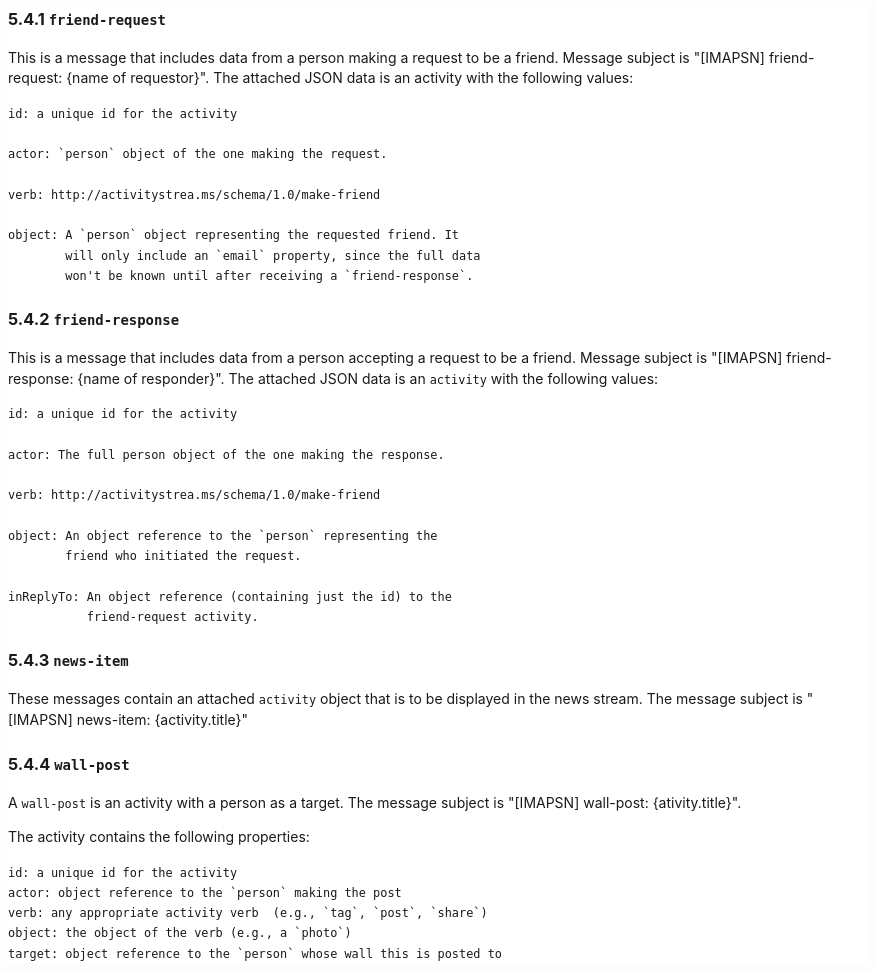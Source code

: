 
### 5.4.1 `friend-request`

This is a message that includes data from a person making a request to
be a friend. Message subject is "\[IMAPSN\] friend-request:
{name of requestor}". The attached JSON data is an activity
with the following values:

    id: a unique id for the activity

    actor: `person` object of the one making the request.

    verb: http://activitystrea.ms/schema/1.0/make-friend

    object: A `person` object representing the requested friend. It
            will only include an `email` property, since the full data
            won't be known until after receiving a `friend-response`.


### 5.4.2 `friend-response`

This is a message that includes data from a person accepting a request
to be a friend.  Message subject is "\[IMAPSN\] friend-response:
{name of responder}".  The attached JSON data is an `activity`
with the following values:

    id: a unique id for the activity

    actor: The full person object of the one making the response.

    verb: http://activitystrea.ms/schema/1.0/make-friend

    object: An object reference to the `person` representing the
            friend who initiated the request.

    inReplyTo: An object reference (containing just the id) to the
               friend-request activity.

### 5.4.3 `news-item`

These messages contain an attached `activity` object that is to be
displayed in the news stream.  The message subject is 
"\[IMAPSN\] news-item: {activity.title}"


### 5.4.4 `wall-post`

A `wall-post` is an activity with a person as a target. The message
subject is "\[IMAPSN\] wall-post: {ativity.title}".

The activity contains the following properties:

    id: a unique id for the activity
    actor: object reference to the `person` making the post
    verb: any appropriate activity verb  (e.g., `tag`, `post`, `share`)
    object: the object of the verb (e.g., a `photo`)
    target: object reference to the `person` whose wall this is posted to


[json-activity.html]: http://activitystrea.ms/head/json-activity.html
[activity]: http://activitystrea.ms/head/json-activity.html#json.activity
[activity-schema.html]: http://activitystrea.ms/head/activity-schema.html
[person]: http://activitystrea.ms/head/activity-schema.html#person
[comment]: http://activitystrea.ms/head/activity-schema.html#comment
[status]: http://activitystrea.ms/head/activity-schema.html#status
[horse]: http://www.dugnorth.com/blog/uploaded_images/steel_horse-764912.jpg
[JSON schema]: http://github.com/activitystreams/json-schema
[person.json]: http://github.com/activitystreams/json-schema/blob/master/objectTypes/person.json
[core_object.json]: http://github.com/activitystreams/json-schema/blob/master/core_object.json
[activity.json]: http://github.com/activitystreams/json-schema/blob/master/activity.json
[UUID]: http://en.wikipedia.org/wiki/Universally_unique_identifier
[magicsig]: http://salmon-protocol.googlecode.com/svn/trunk/draft-panzer-magicsig-00.html
[magickey]: http://salmon-protocol.googlecode.com/svn/trunk/draft-panzer-magicsig-00.html#anchor11
[magic envelope]: http://salmon-protocol.googlecode.com/svn/trunk/draft-panzer-magicsig-00.html#anchor5
[decoded]: http://salmon-protocol.googlecode.com/svn/trunk/draft-panzer-magicsig-00.html#encoding_details